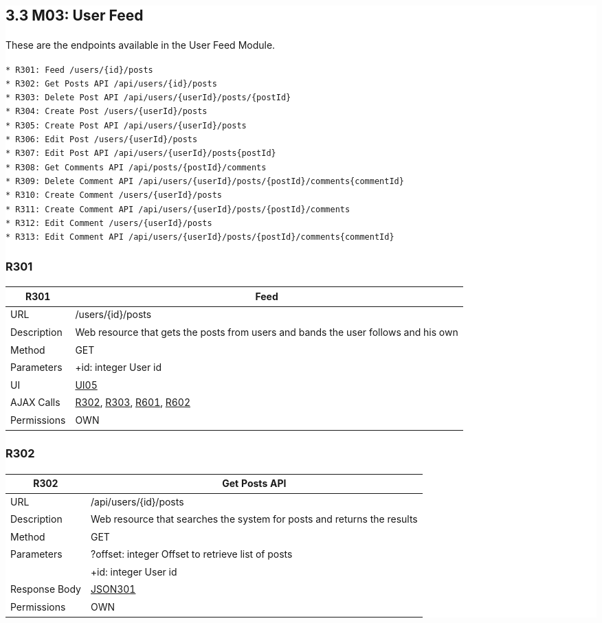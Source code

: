 
## 3.3 M03: User Feed

These are the endpoints available in the User Feed Module.

    * R301: Feed /users/{id}/posts
    * R302: Get Posts API /api/users/{id}/posts
    * R303: Delete Post API /api/users/{userId}/posts/{postId}
    * R304: Create Post /users/{userId}/posts
    * R305: Create Post API /api/users/{userId}/posts
    * R306: Edit Post /users/{userId}/posts
    * R307: Edit Post API /api/users/{userId}/posts{postId}  
    * R308: Get Comments API /api/posts/{postId}/comments
    * R309: Delete Comment API /api/users/{userId}/posts/{postId}/comments{commentId}
    * R310: Create Comment /users/{userId}/posts
    * R311: Create Comment API /api/users/{userId}/posts/{postId}/comments
    * R312: Edit Comment /users/{userId}/posts
    * R313: Edit Comment API /api/users/{userId}/posts/{postId}/comments{commentId}


### R301
| R301        | Feed                                                                                          |
| ----------- | --------------------------------------------------------------------------------------------- |
| URL         | /users/{id}/posts                                                                             |
| Description | Web resource that gets the posts from users and bands the user follows and his own            |
| Method      | GET                                                                                           |
| Parameters  | +id: integer                                                                User id           |
| UI          | [UI05](https://github.com/joaopedrofump/lbaw1712/wiki/A3:-User-Interface-Prototype#ui05-feed) |
| AJAX Calls  | [R302](#r302), [R303](#r303), [R601](#r601), [R602](#r602)                                    |
| Permissions | OWN                                                                                           |

### R302
| R302          | Get Posts API                                                                     |
| ------------- | --------------------------------------------------------------------------------- |
| URL           | /api/users/{id}/posts                                                             |
| Description   | Web resource that searches the system for posts and returns the results           |
| Method        | GET                                                                               |
| Parameters    | ?offset: integer                                 Offset to retrieve list of posts |
|               | +id: integer                                     User id                          |
| Response Body | [JSON301](#json301)                                                               |
| Permissions   | OWN                                                                               |
